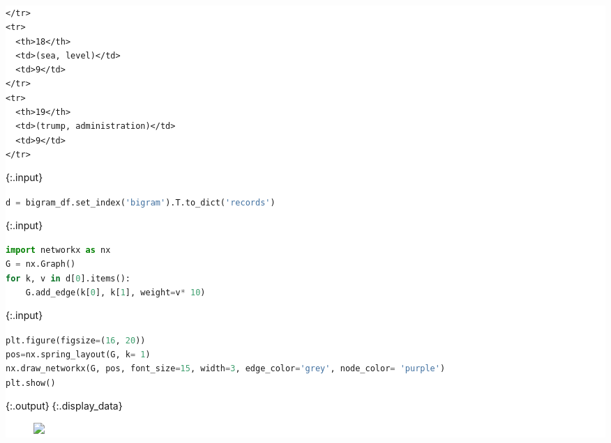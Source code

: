     </tr>
    <tr>
      <th>18</th>
      <td>(sea, level)</td>
      <td>9</td>
    </tr>
    <tr>
      <th>19</th>
      <td>(trump, administration)</td>
      <td>9</td>
    </tr>
  </tbody>
</table>
</div>





{:.input}
```python
d = bigram_df.set_index('bigram').T.to_dict('records')
```

{:.input}
```python
import networkx as nx
G = nx.Graph()
for k, v in d[0].items():
    G.add_edge(k[0], k[1], weight=v* 10)
```

{:.input}
```python
plt.figure(figsize=(16, 20))
pos=nx.spring_layout(G, k= 1)
nx.draw_networkx(G, pos, font_size=15, width=3, edge_color='grey', node_color= 'purple')
plt.show()
```

{:.output}
{:.display_data}

<figure>

<img src = "{{ site.url }}//images/courses/earth-analytics-python/12-api/twitter-api/2018-02-05-twitter-03-text-mining_71_0.png">

</figure>



